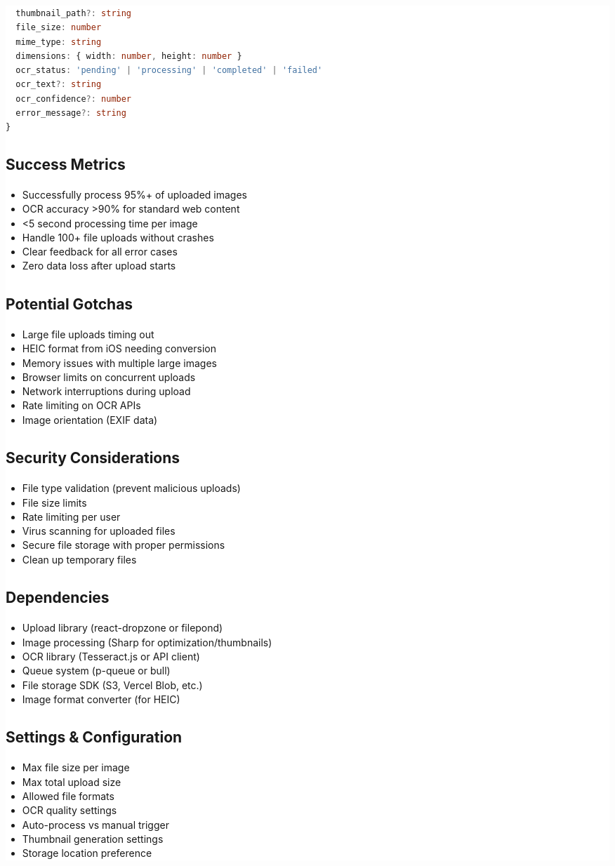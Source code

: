 ```typescript
  thumbnail_path?: string
  file_size: number
  mime_type: string
  dimensions: { width: number, height: number }
  ocr_status: 'pending' | 'processing' | 'completed' | 'failed'
  ocr_text?: string
  ocr_confidence?: number
  error_message?: string
}
```

## Success Metrics
- Successfully process 95%+ of uploaded images
- OCR accuracy >90% for standard web content
- <5 second processing time per image
- Handle 100+ file uploads without crashes
- Clear feedback for all error cases
- Zero data loss after upload starts

## Potential Gotchas
- Large file uploads timing out
- HEIC format from iOS needing conversion
- Memory issues with multiple large images
- Browser limits on concurrent uploads
- Network interruptions during upload
- Rate limiting on OCR APIs
- Image orientation (EXIF data)

## Security Considerations
- File type validation (prevent malicious uploads)
- File size limits
- Rate limiting per user
- Virus scanning for uploaded files
- Secure file storage with proper permissions
- Clean up temporary files

## Dependencies
- Upload library (react-dropzone or filepond)
- Image processing (Sharp for optimization/thumbnails)
- OCR library (Tesseract.js or API client)
- Queue system (p-queue or bull)
- File storage SDK (S3, Vercel Blob, etc.)
- Image format converter (for HEIC)

## Settings & Configuration
- Max file size per image
- Max total upload size
- Allowed file formats
- OCR quality settings
- Auto-process vs manual trigger
- Thumbnail generation settings
- Storage location preference
